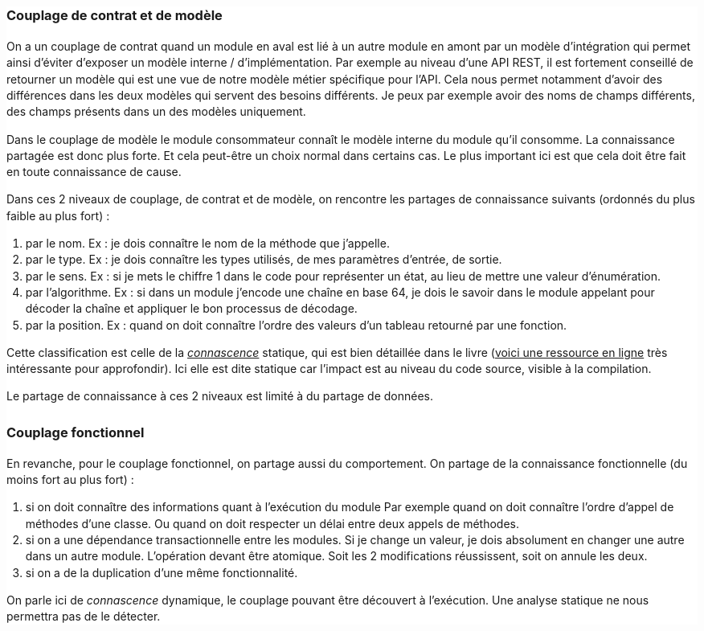 ### Couplage de contrat et de modèle

On a un couplage de contrat quand un module en aval est lié à un autre module en amont par un modèle d’intégration qui permet ainsi d’éviter d’exposer un modèle interne / d’implémentation. 
Par exemple au niveau d’une API REST, il est fortement conseillé de retourner un modèle qui est une vue de notre modèle métier spécifique pour l’API. 
Cela nous permet notamment d’avoir des différences dans les deux modèles qui servent des besoins différents. 
Je peux par exemple avoir des noms de champs différents, des champs présents dans un des modèles uniquement. 

Dans le couplage de modèle le module consommateur connaît le modèle interne du module qu’il consomme. 
La connaissance partagée est donc plus forte. 
Et cela peut-être un choix normal dans certains cas. 
Le plus important ici est que cela doit être fait en toute connaissance de cause. 

Dans ces 2 niveaux de couplage, de contrat et de modèle, on rencontre les partages de connaissance suivants (ordonnés du plus faible au plus fort) : 

1. par le nom. 
Ex : je dois connaître le nom de la méthode que j’appelle. 
2. par le type. 
Ex : je dois connaître les types utilisés, de mes paramètres d’entrée, de sortie. 
3. par le sens. 
Ex : si je mets le chiffre 1 dans le code pour représenter un état, au lieu de mettre une valeur d’énumération. 
4. par l’algorithme. 
Ex : si dans un module j’encode une chaîne en base 64, je dois le savoir dans le module appelant pour décoder la chaîne et appliquer le bon processus de décodage. 
5. par la position. 
Ex : quand on doit connaître l’ordre des valeurs d’un tableau retourné par une fonction.

Cette classification est celle de la *[connascence](https://en.wikipedia.org/wiki/Connascence)* statique, qui est bien détaillée dans le livre ([voici une ressource en ligne](https://connascence.io/) très intéressante pour approfondir). 
Ici elle est dite statique car l’impact est au niveau du code source, visible à la compilation. 

Le partage de connaissance à ces 2 niveaux est limité à du partage de données. 

### Couplage fonctionnel

En revanche, pour le couplage fonctionnel, on partage aussi du comportement. 
On partage de la connaissance fonctionnelle (du moins fort au plus fort) : 

1. si on doit connaître des informations quant à l’exécution du module 
Par exemple quand on doit connaître l’ordre d’appel de méthodes d’une classe. 
Ou quand on doit respecter un délai entre deux appels de méthodes. 
2. si on a une dépendance transactionnelle entre les modules. 
Si je change un valeur, je dois absolument en changer une autre dans un autre module. 
L’opération devant être atomique. Soit les 2 modifications réussissent, soit on annule les deux. 
3. si on a de la duplication d’une même fonctionnalité. 

On parle ici de *connascence* dynamique, le couplage pouvant être découvert à l’exécution. 
Une analyse statique ne nous permettra pas de le détecter. 
